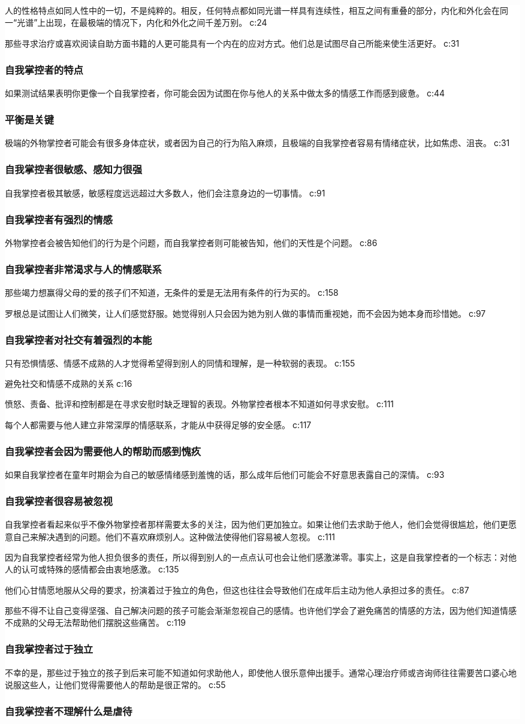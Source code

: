 人的性格特点如同人性中的一切，不是纯粹的。相反，任何特点都如同光谱一样具有连续性，相互之间有重叠的部分，内化和外化会在同一“光谱”上出现，在最极端的情况下，内化和外化之间千差万别。 c:24

那些寻求治疗或喜欢阅读自助方面书籍的人更可能具有一个内在的应对方式。他们总是试图尽自己所能来使生活更好。 c:31

### 自我掌控者的特点

如果测试结果表明你更像一个自我掌控者，你可能会因为试图在你与他人的关系中做太多的情感工作而感到疲惫。 c:44

### 平衡是关键

极端的外物掌控者可能会有很多身体症状，或者因为自己的行为陷入麻烦，且极端的自我掌控者容易有情绪症状，比如焦虑、沮丧。 c:31

### 自我掌控者很敏感、感知力很强

自我掌控者极其敏感，敏感程度远远超过大多数人，他们会注意身边的一切事情。 c:91

### 自我掌控者有强烈的情感

外物掌控者会被告知他们的行为是个问题，而自我掌控者则可能被告知，他们的天性是个问题。 c:86

### 自我掌控者非常渴求与人的情感联系

那些竭力想赢得父母的爱的孩子们不知道，无条件的爱是无法用有条件的行为买的。 c:158

罗根总是试图让人们微笑，让人们感觉舒服。她觉得别人只会因为她为别人做的事情而重视她，而不会因为她本身而珍惜她。 c:97

### 自我掌控者对社交有着强烈的本能

只有恐惧情感、情感不成熟的人才觉得希望得到别人的同情和理解，是一种软弱的表现。 c:155

避免社交和情感不成熟的关系 c:16

愤怒、责备、批评和控制都是在寻求安慰时缺乏理智的表现。外物掌控者根本不知道如何寻求安慰。 c:111

每个人都需要与他人建立非常深厚的情感联系，才能从中获得足够的安全感。 c:117

### 自我掌控者会因为需要他人的帮助而感到愧疚

如果自我掌控者在童年时期会为自己的敏感情绪感到羞愧的话，那么成年后他们可能会不好意思表露自己的深情。 c:93

### 自我掌控者很容易被忽视

自我掌控者看起来似乎不像外物掌控者那样需要太多的关注，因为他们更加独立。如果让他们去求助于他人，他们会觉得很尴尬，他们更愿意自己来解决遇到的问题。他们不喜欢麻烦别人。这种做法使得他们容易被人忽视。 c:111

因为自我掌控者经常为他人担负很多的责任，所以得到别人的一点点认可也会让他们感激涕零。事实上，这是自我掌控者的一个标志：对他人的认可或特殊的感情都会由衷地感激。 c:135

他们心甘情愿地服从父母的要求，扮演着过于独立的角色，但这也往往会导致他们在成年后主动为他人承担过多的责任。 c:87

那些不得不让自己变得坚强、自己解决问题的孩子可能会渐渐忽视自己的感情。也许他们学会了避免痛苦的情感的方法，因为他们知道情感不成熟的父母无法帮助他们摆脱这些痛苦。 c:119

### 自我掌控者过于独立

不幸的是，那些过于独立的孩子到后来可能不知道如何求助他人，即使他人很乐意伸出援手。通常心理治疗师或咨询师往往需要苦口婆心地说服这些人，让他们觉得需要他人的帮助是很正常的。 c:55

### 自我掌控者不理解什么是虐待
